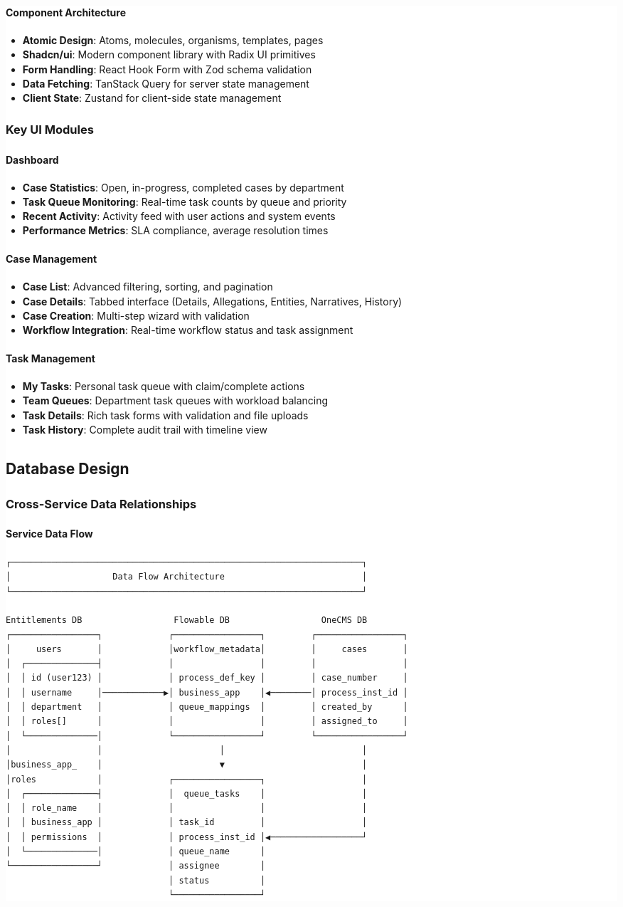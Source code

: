 #### Component Architecture
- **Atomic Design**: Atoms, molecules, organisms, templates, pages
- **Shadcn/ui**: Modern component library with Radix UI primitives
- **Form Handling**: React Hook Form with Zod schema validation
- **Data Fetching**: TanStack Query for server state management
- **Client State**: Zustand for client-side state management

### Key UI Modules

#### Dashboard
- **Case Statistics**: Open, in-progress, completed cases by department
- **Task Queue Monitoring**: Real-time task counts by queue and priority
- **Recent Activity**: Activity feed with user actions and system events  
- **Performance Metrics**: SLA compliance, average resolution times

#### Case Management
- **Case List**: Advanced filtering, sorting, and pagination
- **Case Details**: Tabbed interface (Details, Allegations, Entities, Narratives, History)
- **Case Creation**: Multi-step wizard with validation
- **Workflow Integration**: Real-time workflow status and task assignment

#### Task Management
- **My Tasks**: Personal task queue with claim/complete actions
- **Team Queues**: Department task queues with workload balancing
- **Task Details**: Rich task forms with validation and file uploads
- **Task History**: Complete audit trail with timeline view

## Database Design

### Cross-Service Data Relationships

#### Service Data Flow
```
┌─────────────────────────────────────────────────────────────────────┐
│                    Data Flow Architecture                           │
└─────────────────────────────────────────────────────────────────────┘

Entitlements DB                  Flowable DB                  OneCMS DB
┌─────────────────┐             ┌─────────────────┐         ┌─────────────────┐
│     users       │             │workflow_metadata│         │     cases       │
│  ┌──────────────┤             │                 │         │                 │
│  │ id (user123) │             │ process_def_key │         │ case_number     │
│  │ username     │────────────▶│ business_app    │◀────────│ process_inst_id │
│  │ department   │             │ queue_mappings  │         │ created_by      │
│  │ roles[]      │             │                 │         │ assigned_to     │
│  └──────────────│             └─────────────────┘         └─────────────────┘
│                 │                       │                           │
│business_app_    │                       ▼                           │
│roles            │             ┌─────────────────┐                   │
│  ┌──────────────┤             │  queue_tasks    │                   │
│  │ role_name    │             │                 │                   │
│  │ business_app │             │ task_id         │                   │
│  │ permissions  │             │ process_inst_id │◀──────────────────┘
│  └──────────────│             │ queue_name      │
└─────────────────┘             │ assignee        │
                                │ status          │
                                └─────────────────┘
```
